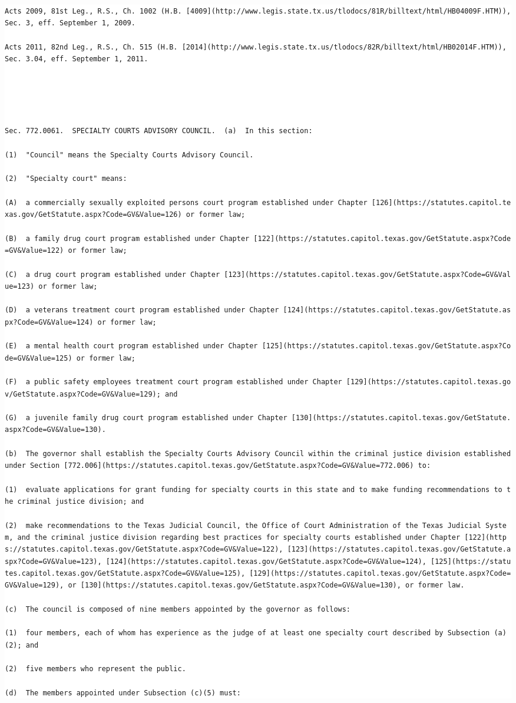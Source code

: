     Acts 2009, 81st Leg., R.S., Ch. 1002 (H.B. [4009](http://www.legis.state.tx.us/tlodocs/81R/billtext/html/HB04009F.HTM)), Sec. 3, eff. September 1, 2009.
    
    Acts 2011, 82nd Leg., R.S., Ch. 515 (H.B. [2014](http://www.legis.state.tx.us/tlodocs/82R/billtext/html/HB02014F.HTM)), Sec. 3.04, eff. September 1, 2011.
    
    
    
    
    
    Sec. 772.0061.  SPECIALTY COURTS ADVISORY COUNCIL.  (a)  In this section:
    
    (1)  "Council" means the Specialty Courts Advisory Council.
    
    (2)  "Specialty court" means:
    
    (A)  a commercially sexually exploited persons court program established under Chapter [126](https://statutes.capitol.texas.gov/GetStatute.aspx?Code=GV&Value=126) or former law;
    
    (B)  a family drug court program established under Chapter [122](https://statutes.capitol.texas.gov/GetStatute.aspx?Code=GV&Value=122) or former law;
    
    (C)  a drug court program established under Chapter [123](https://statutes.capitol.texas.gov/GetStatute.aspx?Code=GV&Value=123) or former law;
    
    (D)  a veterans treatment court program established under Chapter [124](https://statutes.capitol.texas.gov/GetStatute.aspx?Code=GV&Value=124) or former law;
    
    (E)  a mental health court program established under Chapter [125](https://statutes.capitol.texas.gov/GetStatute.aspx?Code=GV&Value=125) or former law;
    
    (F)  a public safety employees treatment court program established under Chapter [129](https://statutes.capitol.texas.gov/GetStatute.aspx?Code=GV&Value=129); and
    
    (G)  a juvenile family drug court program established under Chapter [130](https://statutes.capitol.texas.gov/GetStatute.aspx?Code=GV&Value=130).
    
    (b)  The governor shall establish the Specialty Courts Advisory Council within the criminal justice division established under Section [772.006](https://statutes.capitol.texas.gov/GetStatute.aspx?Code=GV&Value=772.006) to:
    
    (1)  evaluate applications for grant funding for specialty courts in this state and to make funding recommendations to the criminal justice division; and
    
    (2)  make recommendations to the Texas Judicial Council, the Office of Court Administration of the Texas Judicial System, and the criminal justice division regarding best practices for specialty courts established under Chapter [122](https://statutes.capitol.texas.gov/GetStatute.aspx?Code=GV&Value=122), [123](https://statutes.capitol.texas.gov/GetStatute.aspx?Code=GV&Value=123), [124](https://statutes.capitol.texas.gov/GetStatute.aspx?Code=GV&Value=124), [125](https://statutes.capitol.texas.gov/GetStatute.aspx?Code=GV&Value=125), [129](https://statutes.capitol.texas.gov/GetStatute.aspx?Code=GV&Value=129), or [130](https://statutes.capitol.texas.gov/GetStatute.aspx?Code=GV&Value=130), or former law.
    
    (c)  The council is composed of nine members appointed by the governor as follows:
    
    (1)  four members, each of whom has experience as the judge of at least one specialty court described by Subsection (a)(2); and
    
    (2)  five members who represent the public.
    
    (d)  The members appointed under Subsection (c)(5) must:
    
